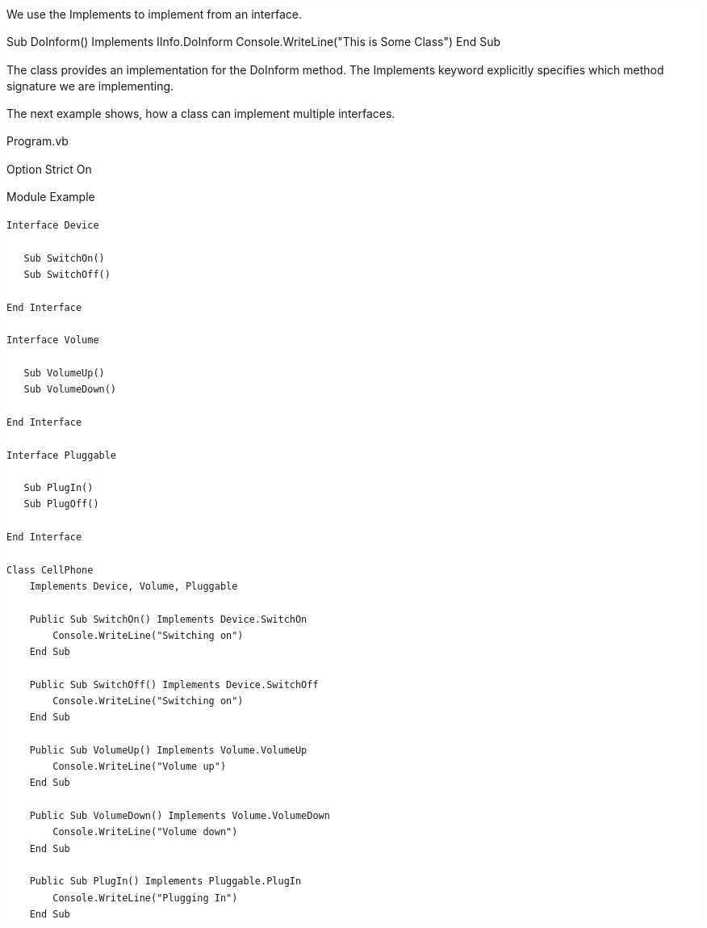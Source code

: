 We use the Implements to implement from an interface.

Sub DoInform() Implements IInfo.DoInform
    Console.WriteLine("This is Some Class")
End Sub

The class provides an implementation for the DoInform method. The
Implements keyword explicitly specifies which method signature we
are implementing.

The next example shows, how a class can implement multiple interfaces.

Program.vb
  

Option Strict On

Module Example

    Interface Device

       Sub SwitchOn()
       Sub SwitchOff()

    End Interface

    Interface Volume

       Sub VolumeUp()
       Sub VolumeDown()

    End Interface

    Interface Pluggable

       Sub PlugIn()
       Sub PlugOff()

    End Interface

    Class CellPhone
        Implements Device, Volume, Pluggable

        Public Sub SwitchOn() Implements Device.SwitchOn
            Console.WriteLine("Switching on")
        End Sub

        Public Sub SwitchOff() Implements Device.SwitchOff
            Console.WriteLine("Switching on")
        End Sub

        Public Sub VolumeUp() Implements Volume.VolumeUp
            Console.WriteLine("Volume up")
        End Sub

        Public Sub VolumeDown() Implements Volume.VolumeDown
            Console.WriteLine("Volume down")
        End Sub

        Public Sub PlugIn() Implements Pluggable.PlugIn
            Console.WriteLine("Plugging In")
        End Sub
